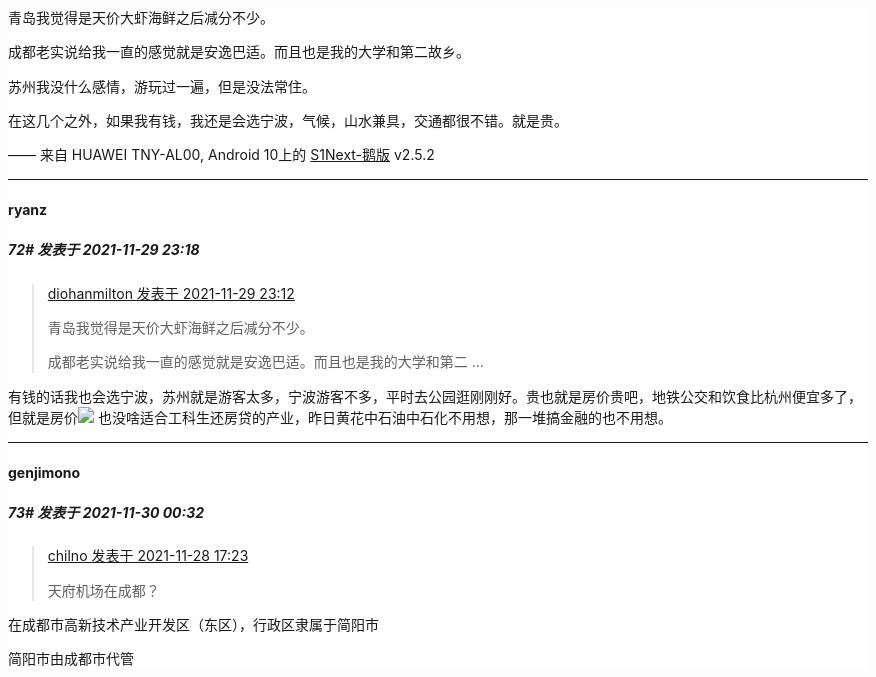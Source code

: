 青岛我觉得是天价大虾海鲜之后减分不少。

成都老实说给我一直的感觉就是安逸巴适。而且也是我的大学和第二故乡。

苏州我没什么感情，游玩过一遍，但是没法常住。

在这几个之外，如果我有钱，我还是会选宁波，气候，山水兼具，交通都很不错。就是贵。

—— 来自 HUAWEI TNY-AL00, Android 10上的 [S1Next-鹅版](https://github.com/ykrank/S1-Next/releases) v2.5.2

*****

####  ryanz  
##### 72#       发表于 2021-11-29 23:18

<blockquote><a href="httphttps://bbs.saraba1st.com/2b/forum.php?mod=redirect&amp;goto=findpost&amp;pid=53751014&amp;ptid=2039816" target="_blank">diohanmilton 发表于 2021-11-29 23:12</a>

青岛我觉得是天价大虾海鲜之后减分不少。

成都老实说给我一直的感觉就是安逸巴适。而且也是我的大学和第二 ...</blockquote>
有钱的话我也会选宁波，苏州就是游客太多，宁波游客不多，平时去公园逛刚刚好。贵也就是房价贵吧，地铁公交和饮食比杭州便宜多了，但就是房价<img src="https://static.saraba1st.com/image/smiley/face2017/148.png" referrerpolicy="no-referrer"> 也没啥适合工科生还房贷的产业，昨日黄花中石油中石化不用想，那一堆搞金融的也不用想。



*****

####  genjimono  
##### 73#       发表于 2021-11-30 00:32

<blockquote><a href="httphttps://bbs.saraba1st.com/2b/forum.php?mod=redirect&amp;goto=findpost&amp;pid=53734010&amp;ptid=2039816" target="_blank">chilno 发表于 2021-11-28 17:23</a>

天府机场在成都？</blockquote>
在成都市高新技术产业开发区（东区），行政区隶属于简阳市

简阳市由成都市代管

